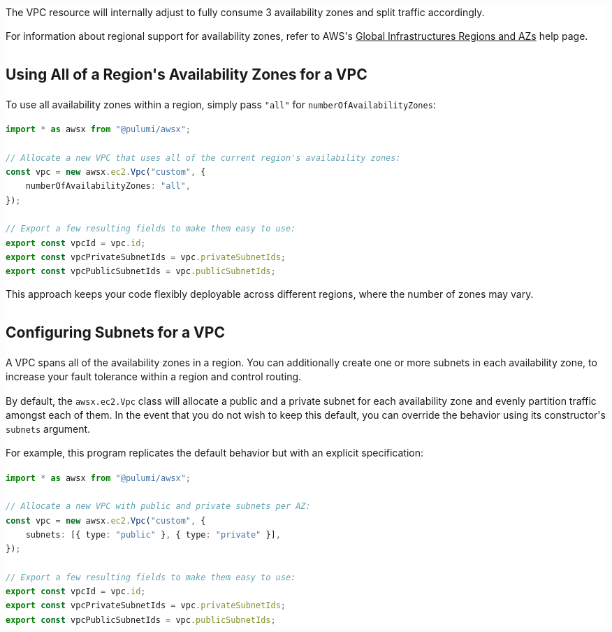 The VPC resource will internally adjust to fully consume 3 availability zones and split traffic accordingly.

For information about regional support for availability zones, refer to AWS's
[Global Infrastructures Regions and AZs](https://aws.amazon.com/about-aws/global-infrastructure/regions_az/) help page.

## Using All of a Region's Availability Zones for a VPC

To use all availability zones within a region, simply pass `"all"` for `numberOfAvailabilityZones`:

```typescript
import * as awsx from "@pulumi/awsx";

// Allocate a new VPC that uses all of the current region's availability zones:
const vpc = new awsx.ec2.Vpc("custom", {
    numberOfAvailabilityZones: "all",
});

// Export a few resulting fields to make them easy to use:
export const vpcId = vpc.id;
export const vpcPrivateSubnetIds = vpc.privateSubnetIds;
export const vpcPublicSubnetIds = vpc.publicSubnetIds;
```

This approach keeps your code flexibly deployable across different regions, where the number of zones may vary.

## Configuring Subnets for a VPC

A VPC spans all of the availability zones in a region. You can additionally create one or more subnets in each
availability zone, to increase your fault tolerance within a region and control routing.

By default, the `awsx.ec2.Vpc` class will allocate a public and a private subnet for each availability zone and evenly
partition traffic amongst each of them. In the event that you do not wish to keep this default, you can override
the behavior using its constructor's `subnets` argument.

For example, this program replicates the default behavior but with an explicit specification:

```typescript
import * as awsx from "@pulumi/awsx";

// Allocate a new VPC with public and private subnets per AZ:
const vpc = new awsx.ec2.Vpc("custom", {
    subnets: [{ type: "public" }, { type: "private" }],
});

// Export a few resulting fields to make them easy to use:
export const vpcId = vpc.id;
export const vpcPrivateSubnetIds = vpc.privateSubnetIds;
export const vpcPublicSubnetIds = vpc.publicSubnetIds;
```
